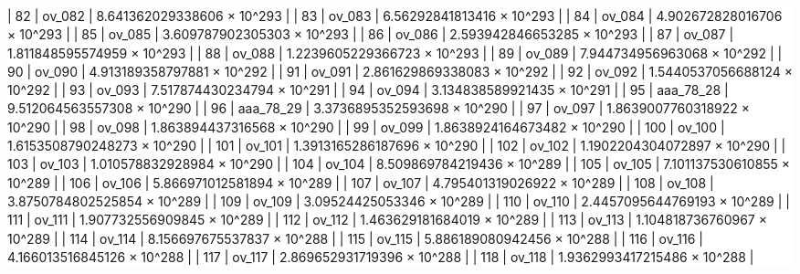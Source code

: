 | 82 | ov_082 | 8.641362029338606 × 10^293 |
| 83 | ov_083 | 6.56292841813416 × 10^293 |
| 84 | ov_084 | 4.902672828016706 × 10^293 |
| 85 | ov_085 | 3.609787902305303 × 10^293 |
| 86 | ov_086 | 2.593942846653285 × 10^293 |
| 87 | ov_087 | 1.811848595574959 × 10^293 |
| 88 | ov_088 | 1.2239605229366723 × 10^293 |
| 89 | ov_089 | 7.944734956963068 × 10^292 |
| 90 | ov_090 | 4.913189358797881 × 10^292 |
| 91 | ov_091 | 2.861629869338083 × 10^292 |
| 92 | ov_092 | 1.5440537056688124 × 10^292 |
| 93 | ov_093 | 7.517874430234794 × 10^291 |
| 94 | ov_094 | 3.134838589921435 × 10^291 |
| 95 | aaa_78_28 | 9.512064563557308 × 10^290 |
| 96 | aaa_78_29 | 3.3736895352593698 × 10^290 |
| 97 | ov_097 | 1.8639007760318922 × 10^290 |
| 98 | ov_098 | 1.863894437316568 × 10^290 |
| 99 | ov_099 | 1.8638924164673482 × 10^290 |
| 100 | ov_100 | 1.6153508790248273 × 10^290 |
| 101 | ov_101 | 1.3913165286187696 × 10^290 |
| 102 | ov_102 | 1.1902204304072897 × 10^290 |
| 103 | ov_103 | 1.010578832928984 × 10^290 |
| 104 | ov_104 | 8.509869784219436 × 10^289 |
| 105 | ov_105 | 7.101137530610855 × 10^289 |
| 106 | ov_106 | 5.866971012581894 × 10^289 |
| 107 | ov_107 | 4.795401319026922 × 10^289 |
| 108 | ov_108 | 3.8750784802525854 × 10^289 |
| 109 | ov_109 | 3.09524425053346 × 10^289 |
| 110 | ov_110 | 2.4457095644769193 × 10^289 |
| 111 | ov_111 | 1.907732556909845 × 10^289 |
| 112 | ov_112 | 1.463629181684019 × 10^289 |
| 113 | ov_113 | 1.104818736760967 × 10^289 |
| 114 | ov_114 | 8.156697675537837 × 10^288 |
| 115 | ov_115 | 5.886189080942456 × 10^288 |
| 116 | ov_116 | 4.166013516845126 × 10^288 |
| 117 | ov_117 | 2.869652931719396 × 10^288 |
| 118 | ov_118 | 1.9362993417215486 × 10^288 |